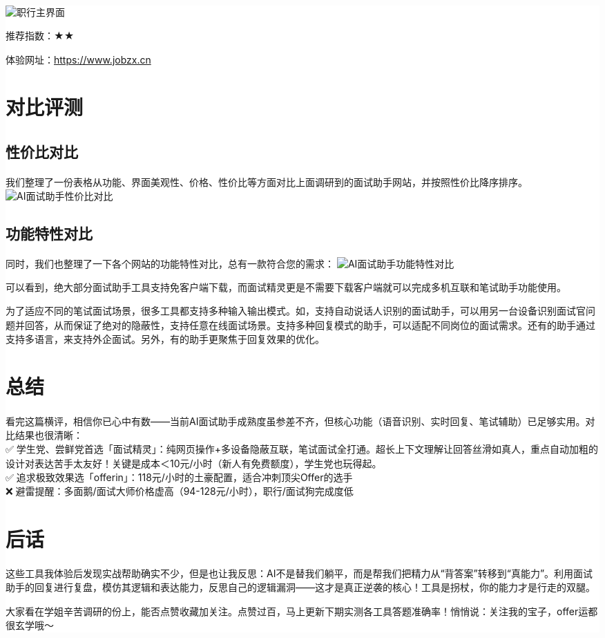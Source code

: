 ![职行主界面](https://pic.interview-genie.com/02-top10-interview-AI-zhixing-main-sm.png)

推荐指数：★★

体验网址：https://www.jobzx.cn

# 对比评测
## 性价比对比
我们整理了一份表格从功能、界面美观性、价格、性价比等方面对比上面调研到的面试助手网站，并按照性价比降序排序。
![AI面试助手性价比对比](https://pic.interview-genie.com/02-top10-interview-AI-cost-performance.png)

## 功能特性对比
同时，我们也整理了一下各个网站的功能特性对比，总有一款符合您的需求：
![AI面试助手功能特性对比](https://pic.interview-genie.com/02-top10-interview-AI-functioning.png)

可以看到，绝大部分面试助手工具支持免客户端下载，而面试精灵更是不需要下载客户端就可以完成多机互联和笔试助手功能使用。

为了适应不同的笔试面试场景，很多工具都支持多种输入输出模式。如，支持自动说话人识别的面试助手，可以用另一台设备识别面试官问题并回答，从而保证了绝对的隐蔽性，支持任意在线面试场景。支持多种回复模式的助手，可以适配不同岗位的面试需求。还有的助手通过支持多语言，来支持外企面试。另外，有的助手更聚焦于回复效果的优化。

# 总结
看完这篇横评，相信你已心中有数——当前AI面试助手成熟度虽参差不齐，但核心功能（语音识别、实时回复、笔试辅助）已足够实用。对比结果也很清晰：  
✅ 学生党、尝鲜党首选「面试精灵」：纯网页操作+多设备隐蔽互联，笔试面试全打通。超长上下文理解让回答丝滑如真人，重点自动加粗的设计对表达苦手太友好！关键是成本＜10元/小时（新人有免费额度），学生党也玩得起。  
✅ 追求极致效果选「offerin」：118元/小时的土豪配置，适合冲刺顶尖Offer的选手  
❌ 避雷提醒：多面鹅/面试大师价格虚高（94-128元/小时），职行/面试狗完成度低

# 后话
这些工具我体验后发现实战帮助确实不少，但是也让我反思：AI不是替我们躺平，而是帮我们把精力从“背答案”转移到“真能力”。利用面试助手的回复进行复盘，模仿其逻辑和表达能力，反思自己的逻辑漏洞——这才是真正逆袭的核心！工具是拐杖，你的能力才是行走的双腿。

大家看在学姐辛苦调研的份上，能否点赞收藏加关注。点赞过百，马上更新下期实测各工具答题准确率！悄悄说：关注我的宝子，offer运都很玄学哦～